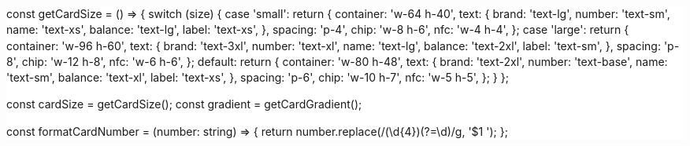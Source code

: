   const getCardSize = () => {
    switch (size) {
      case 'small':
        return {
          container: 'w-64 h-40',
          text: {
            brand: 'text-lg',
            number: 'text-sm',
            name: 'text-xs',
            balance: 'text-lg',
            label: 'text-xs',
          },
          spacing: 'p-4',
          chip: 'w-8 h-6',
          nfc: 'w-4 h-4',
        };
      case 'large':
        return {
          container: 'w-96 h-60',
          text: {
            brand: 'text-3xl',
            number: 'text-xl',
            name: 'text-lg',
            balance: 'text-2xl',
            label: 'text-sm',
          },
          spacing: 'p-8',
          chip: 'w-12 h-8',
          nfc: 'w-6 h-6',
        };
      default:
        return {
          container: 'w-80 h-48',
          text: {
            brand: 'text-2xl',
            number: 'text-base',
            name: 'text-sm',
            balance: 'text-xl',
            label: 'text-xs',
          },
          spacing: 'p-6',
          chip: 'w-10 h-7',
          nfc: 'w-5 h-5',
        };
    }
  };

  const cardSize = getCardSize();
  const gradient = getCardGradient();

  const formatCardNumber = (number: string) => {
    return number.replace(/(\d{4})(?=\d)/g, '$1 ');
  };
